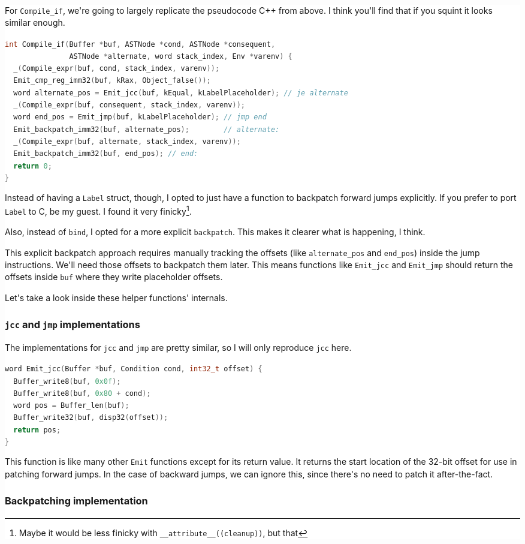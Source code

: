 For `Compile_if`, we're going to largely replicate the pseudocode C++ from
above. I think you'll find that if you squint it looks similar enough.

```c
int Compile_if(Buffer *buf, ASTNode *cond, ASTNode *consequent,
               ASTNode *alternate, word stack_index, Env *varenv) {
  _(Compile_expr(buf, cond, stack_index, varenv));
  Emit_cmp_reg_imm32(buf, kRax, Object_false());
  word alternate_pos = Emit_jcc(buf, kEqual, kLabelPlaceholder); // je alternate
  _(Compile_expr(buf, consequent, stack_index, varenv));
  word end_pos = Emit_jmp(buf, kLabelPlaceholder); // jmp end
  Emit_backpatch_imm32(buf, alternate_pos);        // alternate:
  _(Compile_expr(buf, alternate, stack_index, varenv));
  Emit_backpatch_imm32(buf, end_pos); // end:
  return 0;
}
```

Instead of having a `Label` struct, though, I opted to just have a function to
backpatch forward jumps explicitly. If you prefer to port `Label` to C, be my
guest. I found it very finicky[^1].

Also, instead of `bind`, I opted for a more explicit `backpatch`. This makes it
clearer what is happening, I think.

This explicit backpatch approach requires manually tracking the offsets (like
`alternate_pos` and `end_pos`) inside the jump instructions. We'll need those
offsets to backpatch them later. This means functions like `Emit_jcc` and
`Emit_jmp` should return the offsets inside `buf` where they write placeholder
offsets.

Let's take a look inside these helper functions' internals.

### `jcc` and `jmp` implementations

The implementations for `jcc` and `jmp` are pretty similar, so I will only
reproduce `jcc` here.

```c
word Emit_jcc(Buffer *buf, Condition cond, int32_t offset) {
  Buffer_write8(buf, 0x0f);
  Buffer_write8(buf, 0x80 + cond);
  word pos = Buffer_len(buf);
  Buffer_write32(buf, disp32(offset));
  return pos;
}
```

This function is like many other `Emit` functions except for its return value.
It returns the start location of the 32-bit offset for use in patching forward
jumps. In the case of backward jumps, we can ignore this, since there's no need
to patch it after-the-fact.

### Backpatching implementation


[dart-assembler]: https://github.com/dart-lang/sdk/blob/2707880f1b486f2a2f87d7e2de7baea12c6ca362/runtime/vm/compiler/assembler/assembler_base.h]
[openjdk-label]: https://github.com/openjdk/jdk/blob/3e0dc6888329b3b4ba9cc357a01a775044f1cb3c/src/hotspot/share/asm/assembler.hpp
[spidermonkey-label]: https://github.com/servo/mozjs/blob/538693677007cc22f90e299104e885198e3ee748/mozjs/js/src/jit/Label.h
[strongtalk-label]: https://github.com/talksmall/Strongtalk/blob/39b336f8399230502535e7ac12c9c1814552e6da/vm/asm/assembler.hpp
[hhvm-label]: https://github.com/facebook/hhvm/blob/e372db1ba0dcdd587c5d54d859f799b0bee265bb/hphp/vixl/a64/assembler-a64.h
[asmjit-label]: https://github.com/asmjit/asmjit/blob/cd44f41d9b34ed4bd5f2ea2da5ed460d52bd1134/src/asmjit/x86/x86compiler.h
[lightning-docs]: http://www.gnu.org/software/lightning/manual/lightning.html
[^1]: Maybe it would be less finicky with `__attribute__((cleanup))`, but that
[^2]: By "contributions" I mean thoughtful comments, questions, and